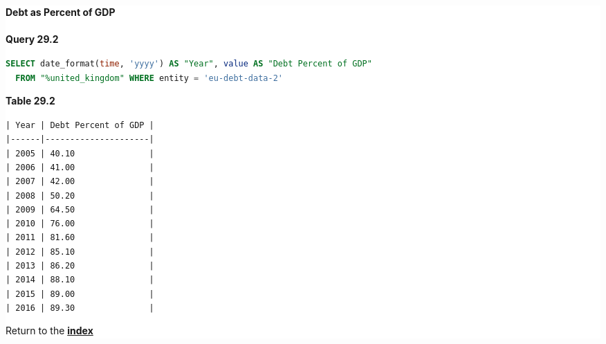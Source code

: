 #### Debt as Percent of GDP

**Query 29.2**

```sql
SELECT date_format(time, 'yyyy') AS "Year", value AS "Debt Percent of GDP"
  FROM "%united_kingdom" WHERE entity = 'eu-debt-data-2'
```

**Table 29.2**

```ls
| Year | Debt Percent of GDP | 
|------|---------------------| 
| 2005 | 40.10               | 
| 2006 | 41.00               | 
| 2007 | 42.00               | 
| 2008 | 50.20               | 
| 2009 | 64.50               | 
| 2010 | 76.00               | 
| 2011 | 81.60               | 
| 2012 | 85.10               | 
| 2013 | 86.20               | 
| 2014 | 88.10               | 
| 2015 | 89.00               | 
| 2016 | 89.30               | 
```

Return to the **[index](#data)**
